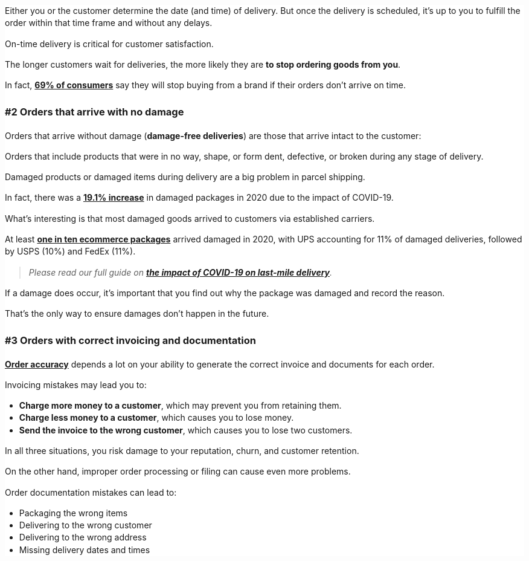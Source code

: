 Either you or the customer determine the date (and time) of delivery. But once the delivery is scheduled, it’s up to you to fulfill the order within that time frame and without any delays.

On-time delivery is critical for customer satisfaction.

The longer customers wait for deliveries, the more likely they are **to stop ordering goods from you**.

In fact, [**69% of consumers**](https://www.hollingsworthllc.com/how-late-deliveries-impact-customer-retention/) say they will stop buying from a brand if their orders don’t arrive on time.

### #2 Orders that arrive with no damage

Orders that arrive without damage (**damage-free deliveries**) are those that arrive intact to the customer:

Orders that include products that were in no way, shape, or form dent, defective, or broken during any stage of delivery.

Damaged products or damaged items during delivery are a big problem in parcel shipping.

In fact, there was a [**19.1% increase**](https://route.com/blog/comparison-data-how-covid-19-is-impacting-delivery) in damaged packages in 2020 due to the impact of COVID-19.

What’s interesting is that most damaged goods arrived to customers via established carriers.

At least [**one in ten ecommerce packages**](https://www.speedcommerce.com/news/damaged-goods/) arrived damaged in 2020, with UPS accounting for 11% of damaged deliveries, followed by USPS (10%) and FedEx (11%).

> _Please read our full guide on_ [**_the impact of COVID-19 on last-mile delivery_**](https://elogii.com/blog/last-mile-delivery-covid-19/)_._

If a damage does occur, it’s important that you find out why the package was damaged and record the reason.

That’s the only way to ensure damages don’t happen in the future.

### #3 Orders with correct invoicing and documentation

[**Order accuracy**](https://elogii.com/blog/order-accuracy/) depends a lot on your ability to generate the correct invoice and documents for each order.

Invoicing mistakes may lead you to:

* **Charge more money to a customer**, which may prevent you from retaining them.
* **Charge less money to a customer**, which causes you to lose money.
* **Send the invoice to the wrong customer**, which causes you to lose two customers.

In all three situations, you risk damage to your reputation, churn, and customer retention.

On the other hand, improper order processing or filing can cause even more problems.

Order documentation mistakes can lead to:

* Packaging the wrong items
* Delivering to the wrong customer
* Delivering to the wrong address
* Missing delivery dates and times
